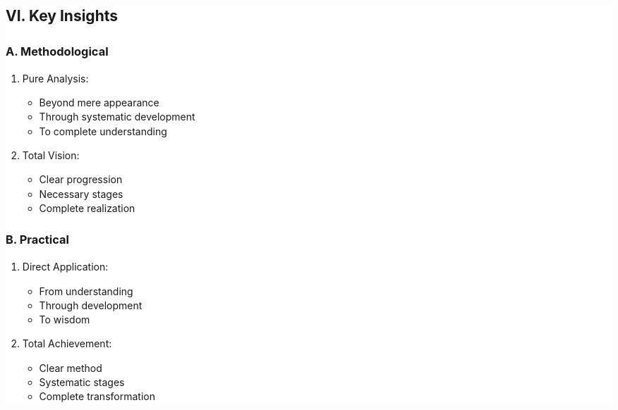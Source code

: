 ## VI. Key Insights

### A. Methodological
1. Pure Analysis:
   - Beyond mere appearance
   - Through systematic development
   - To complete understanding

2. Total Vision:
   - Clear progression
   - Necessary stages
   - Complete realization

### B. Practical
1. Direct Application:
   - From understanding
   - Through development
   - To wisdom

2. Total Achievement:
   - Clear method
   - Systematic stages
   - Complete transformation
